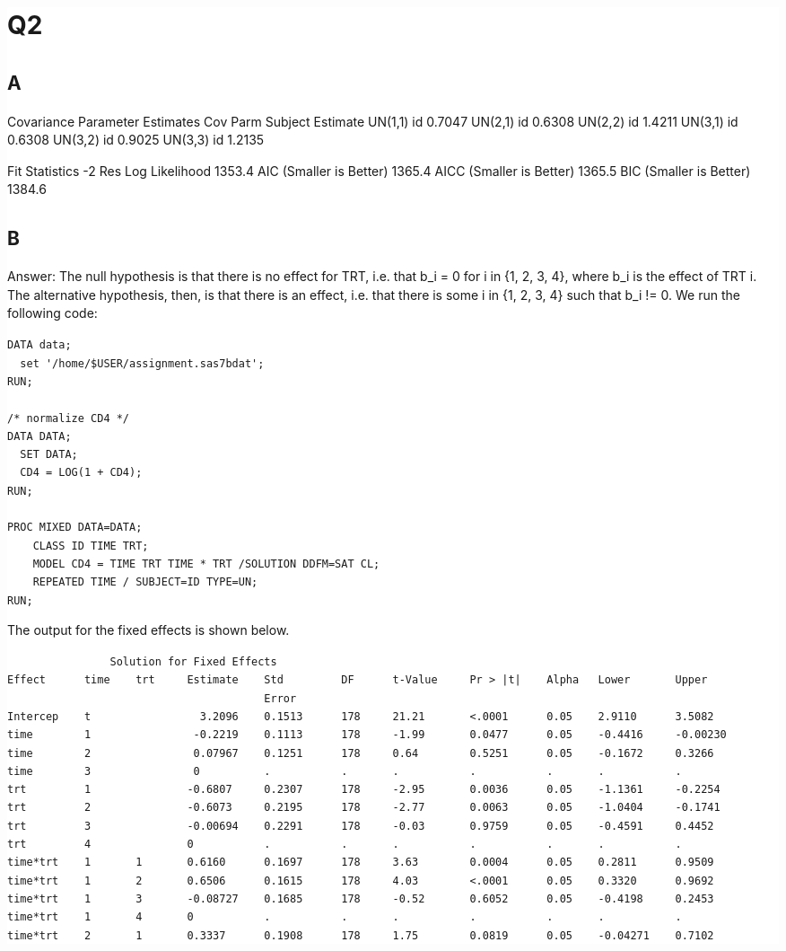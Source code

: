 # Q2

## A

Covariance Parameter Estimates
Cov Parm	Subject	Estimate
UN(1,1)	    id	    0.7047
UN(2,1)	    id	    0.6308
UN(2,2)	    id	    1.4211
UN(3,1)	    id	    0.6308
UN(3,2)	    id	    0.9025
UN(3,3)	    id	    1.2135

Fit Statistics
-2 Res Log Likelihood	    1353.4
AIC (Smaller is Better)	    1365.4
AICC (Smaller is Better)	1365.5
BIC (Smaller is Better)	    1384.6

## B

Answer: The null hypothesis is that there is no effect for TRT, i.e. that b_i = 0 for i in {1, 2, 3, 4},
where b_i is the effect of TRT i. The alternative hypothesis, then, is that there is an effect, i.e. that there is some i in {1, 2, 3, 4} such that b_i != 0. We run the following code:

```sas
DATA data; 
  set '/home/$USER/assignment.sas7bdat'; 
RUN;
 
/* normalize CD4 */
DATA DATA;
  SET DATA;
  CD4 = LOG(1 + CD4);
RUN;

PROC MIXED DATA=DATA;
	CLASS ID TIME TRT;
	MODEL CD4 = TIME TRT TIME * TRT /SOLUTION DDFM=SAT CL;
	REPEATED TIME / SUBJECT=ID TYPE=UN;
RUN;
```

The output for the fixed effects is shown below. 

                    Solution for Fixed Effects
    Effect	    time	trt	    Estimate	Std         DF      t-Value	    Pr > |t|	Alpha	Lower	    Upper
                                            Error 
    Intercep    t	              3.2096	0.1513	    178	    21.21	    <.0001	    0.05	2.9110	    3.5082
    time	    1	             -0.2219	0.1113	    178	    -1.99	    0.0477	    0.05	-0.4416	    -0.00230
    time	    2	             0.07967	0.1251	    178	    0.64	    0.5251	    0.05	-0.1672	    0.3266
    time	    3	             0	        .		    .	    .	        .	        .       .	        .
    trt	 	    1	            -0.6807	    0.2307	    178	    -2.95	    0.0036	    0.05	-1.1361	    -0.2254
    trt	 	    2	            -0.6073	    0.2195	    178	    -2.77	    0.0063	    0.05	-1.0404	    -0.1741
    trt	 	    3	            -0.00694	0.2291	    178	    -0.03	    0.9759	    0.05	-0.4591	    0.4452
    trt	 	    4	            0	        .		    .	    .	        .	        .       .	        .
    time*trt	1	    1	    0.6160	    0.1697	    178	    3.63	    0.0004	    0.05	0.2811	    0.9509
    time*trt	1	    2	    0.6506	    0.1615	    178	    4.03	    <.0001	    0.05	0.3320	    0.9692
    time*trt	1	    3	    -0.08727	0.1685	    178	    -0.52	    0.6052	    0.05	-0.4198	    0.2453
    time*trt	1	    4	    0	        .		    .	    .	        .	        .       .	        .
    time*trt	2	    1	    0.3337	    0.1908	    178	    1.75	    0.0819	    0.05	-0.04271    0.7102